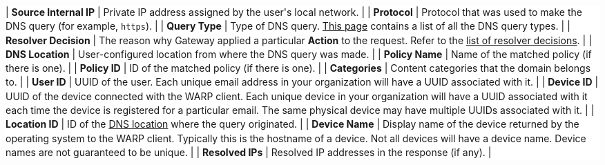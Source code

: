 | **Source Internal IP**          | Private IP address assigned by the user's local network.                                                                                                                                                                                                                                                                                                                                               |
| **Protocol**                    | Protocol that was used to make the DNS query (for example, `https`).                                                                                                                                                                                                                                                                                                                                   |
| **Query Type**                  | Type of DNS query. [This page](https://en.wikipedia.org/wiki/List_of_DNS_record_types) contains a list of all the DNS query types.                                                                                                                                                                                                                                                                     |
| **Resolver Decision**           | The reason why Gateway applied a particular **Action** to the request. Refer to the [list of resolver decisions](#resolver-decisions).                                                                                                                                                                                                                                                                 |
| **DNS Location**                | User-configured location from where the DNS query was made.                                                                                                                                                                                                                                                                                                                                            |
| **Policy Name**                 | Name of the matched policy (if there is one).                                                                                                                                                                                                                                                                                                                                                          |
| **Policy ID**                   | ID of the matched policy (if there is one).                                                                                                                                                                                                                                                                                                                                                            |
| **Categories**                  | Content categories that the domain belongs to.                                                                                                                                                                                                                                                                                                                                                         |
| **User ID**                     | UUID of the user. Each unique email address in your organization will have a UUID associated with it.                                                                                                                                                                                                                                                                                                  |
| **Device ID**                   | UUID of the device connected with the WARP client. Each unique device in your organization will have a UUID associated with it each time the device is registered for a particular email. The same physical device may have multiple UUIDs associated with it.                                                                                                                                         |
| **Location ID**                 | ID of the [DNS location](/cloudflare-one/connections/connect-devices/agentless/dns/locations/) where the query originated.                                                                                                                                                                                                                                                                             |
| **Device Name**                 | Display name of the device returned by the operating system to the WARP client. Typically this is the hostname of a device. Not all devices will have a device name. Device names are not guaranteed to be unique.                                                                                                                                                                                     |
| **Resolved IPs**                | Resolved IP addresses in the response (if any).                                                                                                                                                                                                                                                                                                                                                        |